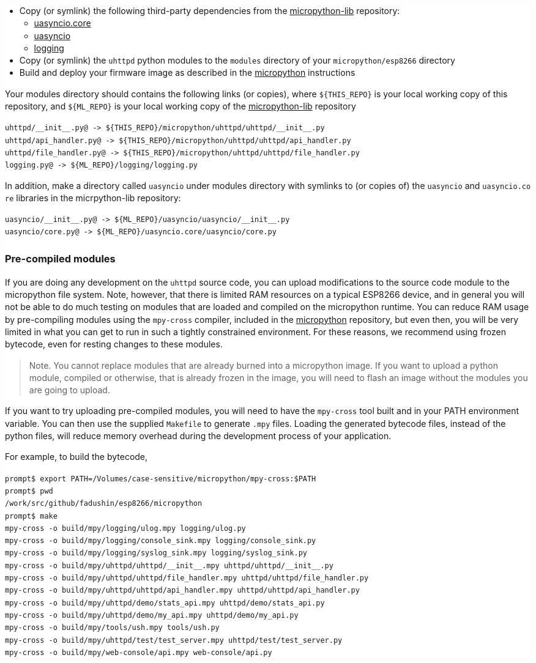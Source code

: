* Copy (or symlink) the following third-party dependencies from the [micropython-lib](https://github.com/micropython/micropython-lib) repository:
    * [uasyncio.core](https://github.com/micropython/micropython-lib/tree/master/uasyncio.core)
    * [uasyncio](https://github.com/micropython/micropython-lib/tree/master/uasyncio)
    * [logging](https://github.com/micropython/micropython-lib/tree/master/logging)
* Copy (or symlink) the `uhttpd` python modules to the `modules` directory of your `micropython/esp8266` directory
* Build and deploy your firmware image as described in the [micropython](https://github.com/micropython/micropython/tree/master/esp8266) instructions

Your modules directory should contains the following links (or copies), where `${THIS_REPO}` is your local working copy of this repository, and `${ML_REPO}` is your local working copy of the [micropython-lib](https://github.com/micropython/micropython-lib) repository

    uhttpd/__init__.py@ -> ${THIS_REPO}/micropython/uhttpd/uhttpd/__init__.py
    uhttpd/api_handler.py@ -> ${THIS_REPO}/micropython/uhttpd/uhttpd/api_handler.py
    uhttpd/file_handler.py@ -> ${THIS_REPO}/micropython/uhttpd/uhttpd/file_handler.py
    logging.py@ -> ${ML_REPO}/logging/logging.py

In addition, make a directory called `uasyncio` under modules directory with symlinks to (or copies of) the `uasyncio` and `uasyncio.core` libraries in the micrpython-lib repository:

    uasyncio/__init__.py@ -> ${ML_REPO}/uasyncio/uasyncio/__init__.py
    uasyncio/core.py@ -> ${ML_REPO}/uasyncio.core/uasyncio/core.py

### Pre-compiled modules

If you are doing any development on the `uhttpd` source code, you can upload modifications to the source code module to the micropython file system.  Note, however, that there is limited RAM resources on a typical ESP8266 device, and in general you will not be able to do much testing on modules that are loaded and compiled on the micropython runtime.  You can reduce RAM usage by pre-compiling modules using the `mpy-cross` compiler, included in the [micropython](https://github.com/micropython/micropython/tree/master/esp8266) repository, but even then, you will be very limited in what you can get to run in such a tightly constrained environment.  For these reasons, we recommend using frozen bytecode, even for resting changes to these modules.

> Note.  You cannot replace modules that are already burned into a micropython image.  If you want to upload a python module, compiled or otherwise, that is already frozen in the image, you will need to flash an image without the modules you are going to upload.

If you want to try uploading pre-compiled modules, you will need to have the `mpy-cross` tool built and in your PATH environment variable.  You can then use the supplied `Makefile` to generate `.mpy` files.  Loading the generated bytecode files, instead of the python files, will reduce memory overhead during the development process of your application.

For example, to build the bytecode, 

    prompt$ export PATH=/Volumes/case-sensitive/micropython/mpy-cross:$PATH
    prompt$ pwd
    /work/src/github/fadushin/esp8266/micropython
    prompt$ make
	mpy-cross -o build/mpy/logging/ulog.mpy logging/ulog.py
	mpy-cross -o build/mpy/logging/console_sink.mpy logging/console_sink.py
	mpy-cross -o build/mpy/logging/syslog_sink.mpy logging/syslog_sink.py
	mpy-cross -o build/mpy/uhttpd/uhttpd/__init__.mpy uhttpd/uhttpd/__init__.py
	mpy-cross -o build/mpy/uhttpd/uhttpd/file_handler.mpy uhttpd/uhttpd/file_handler.py
	mpy-cross -o build/mpy/uhttpd/uhttpd/api_handler.mpy uhttpd/uhttpd/api_handler.py
	mpy-cross -o build/mpy/uhttpd/demo/stats_api.mpy uhttpd/demo/stats_api.py
	mpy-cross -o build/mpy/uhttpd/demo/my_api.mpy uhttpd/demo/my_api.py
	mpy-cross -o build/mpy/tools/ush.mpy tools/ush.py
	mpy-cross -o build/mpy/uhttpd/test/test_server.mpy uhttpd/test/test_server.py
	mpy-cross -o build/mpy/web-console/api.mpy web-console/api.py
